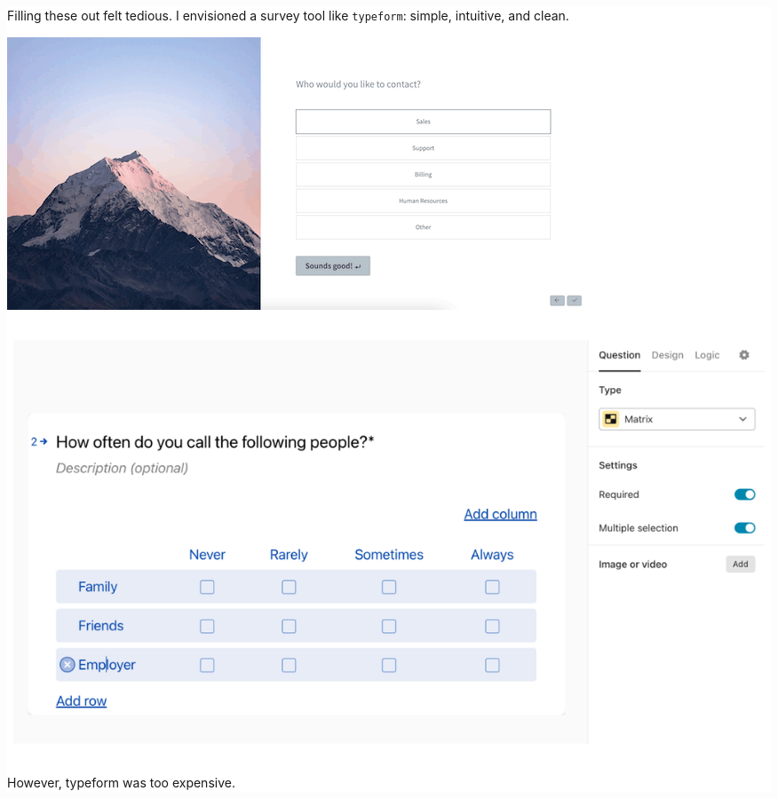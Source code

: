 Filling these out felt tedious. I envisioned a survey tool like `typeform`: simple, intuitive, and clean.

![typeform](formidable-contact-form-example.png)

![Typeform2](Typeform-Blog-SurveySchool1-1.png)

However, typeform was too expensive.

